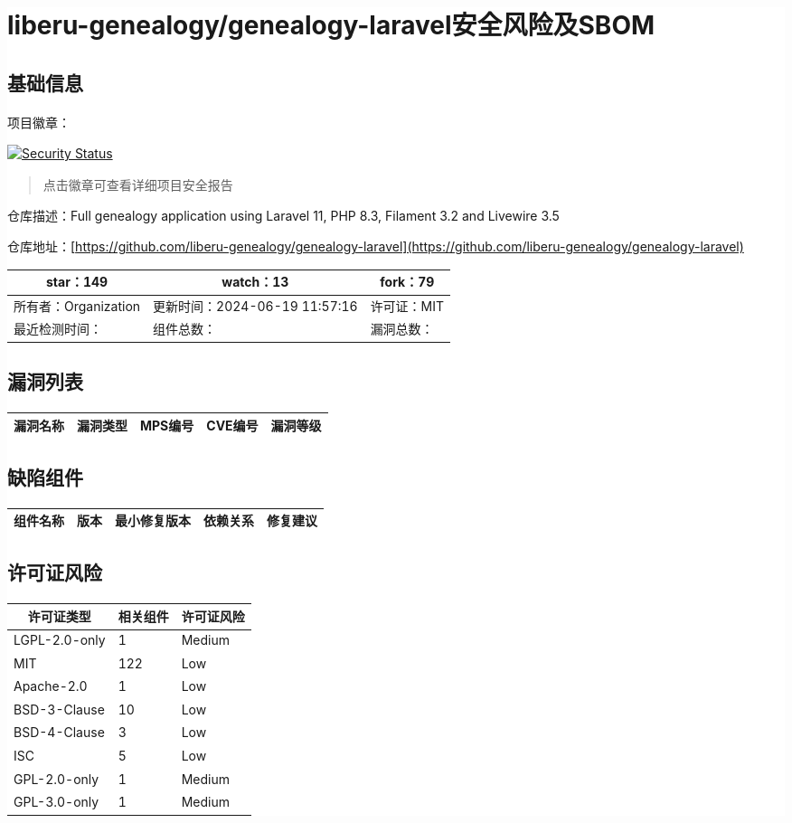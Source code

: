 # liberu-genealogy/genealogy-laravel安全风险及SBOM

## 基础信息

项目徽章：

[![Security Status](https://www.murphysec.com/platform3/v31/badge/1803503030542372864.svg)](https://www.murphysec.com/console/report/1803503027052711936/1803503030542372864)

> 点击徽章可查看详细项目安全报告

仓库描述：Full genealogy application using Laravel 11, PHP 8.3, Filament 3.2 and Livewire 3.5

仓库地址：[https://github.com/liberu-genealogy/genealogy-laravel](https://github.com/liberu-genealogy/genealogy-laravel)

| star：149 | watch：13 | fork：79 |
| ----------- | -------------- | ------------ |
| 所有者：Organization | 更新时间：2024-06-19 11:57:16 | 许可证：MIT |
| 最近检测时间： | 组件总数： | 漏洞总数： |




## 漏洞列表

| 漏洞名称 | 漏洞类型 | MPS编号 | CVE编号 | 漏洞等级 |
| ------- | ------ | ------- | ------ | ----- |





## 缺陷组件

| 组件名称 | 版本 | 最小修复版本 | 依赖关系 | 修复建议 |
| -------- | ---- | ------------ | -------- | -------- |





## 许可证风险

| 许可证类型 | 相关组件 | 许可证风险 |
| ---------- | -------- | ---------- |
|LGPL-2.0-only|1|Medium|
|MIT|122|Low|
|Apache-2.0|1|Low|
|BSD-3-Clause|10|Low|
|BSD-4-Clause|3|Low|
|ISC|5|Low|
|GPL-2.0-only|1|Medium|
|GPL-3.0-only|1|Medium|
